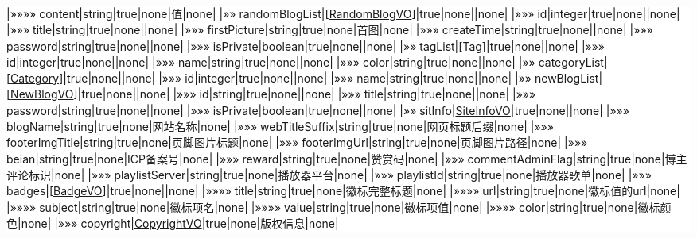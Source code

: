 |»»»» content|string|true|none|值|none|
|»» randomBlogList|[[RandomBlogVO](#schemarandomblogvo)]|true|none||none|
|»»» id|integer|true|none||none|
|»»» title|string|true|none||none|
|»»» firstPicture|string|true|none|首图|none|
|»»» createTime|string|true|none||none|
|»»» password|string|true|none||none|
|»»» isPrivate|boolean|true|none||none|
|»» tagList|[[Tag](#schematag)]|true|none||none|
|»»» id|integer|true|none||none|
|»»» name|string|true|none||none|
|»»» color|string|true|none||none|
|»» categoryList|[[Category](#schemacategory)]|true|none||none|
|»»» id|integer|true|none||none|
|»»» name|string|true|none||none|
|»» newBlogList|[[NewBlogVO](#schemanewblogvo)]|true|none||none|
|»»» id|string|true|none||none|
|»»» title|string|true|none||none|
|»»» password|string|true|none||none|
|»»» isPrivate|boolean|true|none||none|
|»» sitInfo|[SiteInfoVO](#schemasiteinfovo)|true|none||none|
|»»» blogName|string|true|none|网站名称|none|
|»»» webTitleSuffix|string|true|none|网页标题后缀|none|
|»»» footerImgTitle|string|true|none|页脚图片标题|none|
|»»» footerImgUrl|string|true|none|页脚图片路径|none|
|»»» beian|string|true|none|ICP备案号|none|
|»»» reward|string|true|none|赞赏码|none|
|»»» commentAdminFlag|string|true|none|博主评论标识|none|
|»»» playlistServer|string|true|none|播放器平台|none|
|»»» playlistId|string|true|none|播放器歌单|none|
|»»» badges|[[BadgeVO](#schemabadgevo)]|true|none||none|
|»»»» title|string|true|none|徽标完整标题|none|
|»»»» url|string|true|none|徽标值的url|none|
|»»»» subject|string|true|none|徽标项名|none|
|»»»» value|string|true|none|徽标项值|none|
|»»»» color|string|true|none|徽标颜色|none|
|»»» copyright|[CopyrightVO](#schemacopyrightvo)|true|none|版权信息|none|